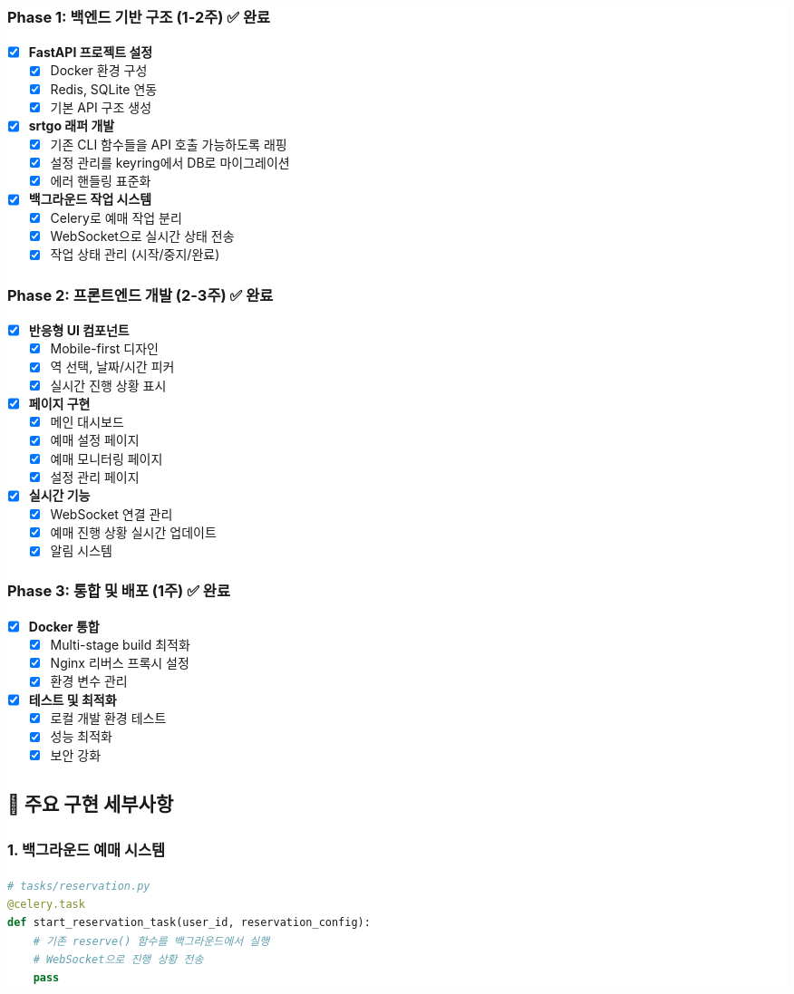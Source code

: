 ### Phase 1: 백엔드 기반 구조 (1-2주) ✅ 완료
- [x] **FastAPI 프로젝트 설정**
  - [x] Docker 환경 구성
  - [x] Redis, SQLite 연동
  - [x] 기본 API 구조 생성

- [x] **srtgo 래퍼 개발**
  - [x] 기존 CLI 함수들을 API 호출 가능하도록 래핑
  - [x] 설정 관리를 keyring에서 DB로 마이그레이션
  - [x] 에러 핸들링 표준화

- [x] **백그라운드 작업 시스템**
  - [x] Celery로 예매 작업 분리
  - [x] WebSocket으로 실시간 상태 전송
  - [x] 작업 상태 관리 (시작/중지/완료)

### Phase 2: 프론트엔드 개발 (2-3주) ✅ 완료
- [x] **반응형 UI 컴포넌트**
  - [x] Mobile-first 디자인
  - [x] 역 선택, 날짜/시간 피커
  - [x] 실시간 진행 상황 표시

- [x] **페이지 구현**
  - [x] 메인 대시보드
  - [x] 예매 설정 페이지
  - [x] 예매 모니터링 페이지
  - [x] 설정 관리 페이지

- [x] **실시간 기능**
  - [x] WebSocket 연결 관리
  - [x] 예매 진행 상황 실시간 업데이트
  - [x] 알림 시스템

### Phase 3: 통합 및 배포 (1주) ✅ 완료
- [x] **Docker 통합**
  - [x] Multi-stage build 최적화
  - [x] Nginx 리버스 프록시 설정
  - [x] 환경 변수 관리

- [x] **테스트 및 최적화**
  - [x] 로컬 개발 환경 테스트
  - [x] 성능 최적화
  - [x] 보안 강화

## 🔧 주요 구현 세부사항

### 1. 백그라운드 예매 시스템
```python
# tasks/reservation.py
@celery.task
def start_reservation_task(user_id, reservation_config):
    # 기존 reserve() 함수를 백그라운드에서 실행
    # WebSocket으로 진행 상황 전송
    pass
```
